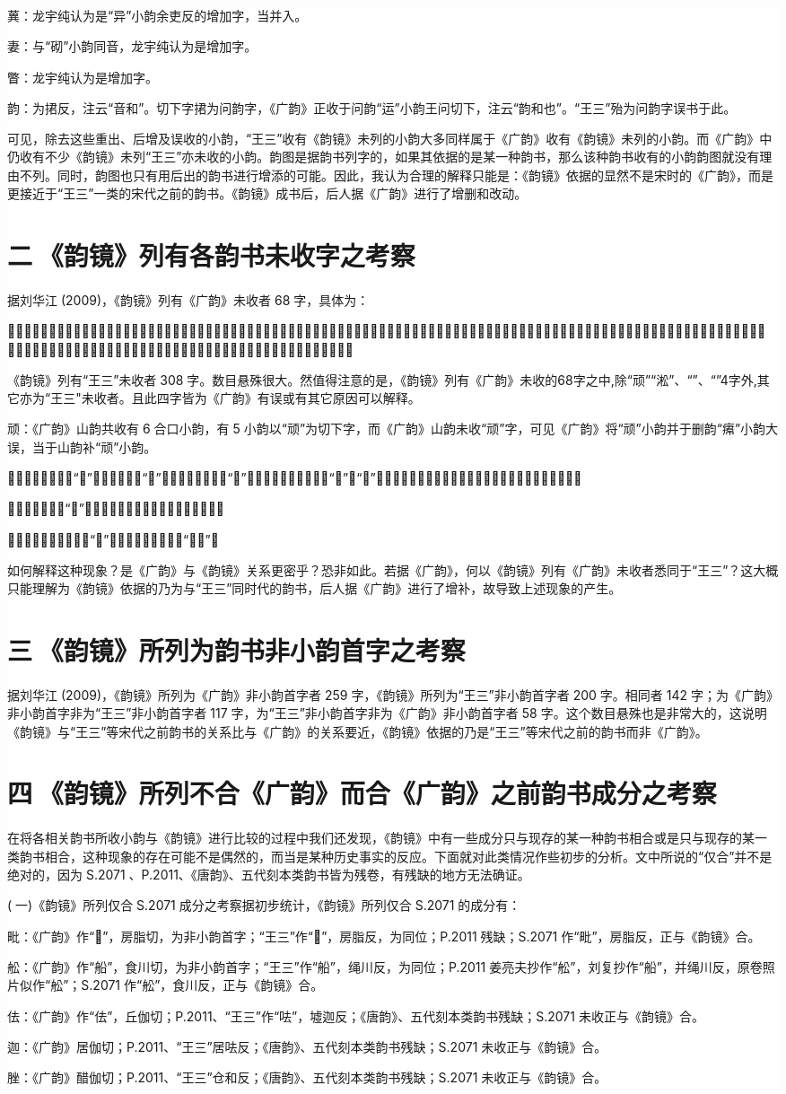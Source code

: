 䔬：龙宇纯认为是“异”小韵余吏反的增加字，当并入。  

妻：与“砌”小韵同音，龙宇纯认为是增加字。  

瞥：龙宇纯认为是增加字。  

韵：为捃反，注云“音和”。切下字捃为问韵字，《广韵》正收于问韵“运”小韵王问切下，注云“韵和也”。“王三”殆为问韵字误书于此。  

可见，除去这些重出、后增及误收的小韵，“王三”收有《韵镜》未列的小韵大多同样属于《广韵》收有《韵镜》未列的小韵。而《广韵》中仍收有不少《韵镜》未列“王三”亦未收的小韵。韵图是据韵书列字的，如果其依据的是某一种韵书，那么该种韵书收有的小韵韵图就没有理由不列。同时，韵图也只有用后出的韵书进行增添的可能。因此，我认为合理的解释只能是：《韵镜》依据的显然不是宋时的《广韵》，而是更接近于“王三”一类的宋代之前的韵书。《韵镜》成书后，后人据《广韵》进行了增删和改动。  

# 二  《韵镜》列有各韵书未收字之考察  

据刘华江 (2009)，《韵镜》列有《广韵》未收者 68 字，具体为：  

𧲤、騘、𠇗、𥖀、憌、媋、顽、儸、撑、泓、黯、黔、𥰨、𧦟、𤩞、𢦅、𢛒、沝、𨽁、獭、攟、𩝗、䅰、𤀣、輐、旋、沔、宛、𢱑、倰、㽪、𨹹、拑、摓、䏵、系、㦣、隑、𢘥、䟒、巘、綖、驕、偌、䅮、烹、詷、跰、㣒、㨻、蓴、𤉐、獝、𧾣、爡、䅱、𠞯、𤷈、竊、𩌏、礰、䟒、𥕏、䠐、鵙、剔、𧛕。  

《韵镜》列有“王三”未收者 308 字。数目悬殊很大。然值得注意的是，《韵镜》列有《广韵》未收的68字之中,除“顽”“淞”、“”、“”4字外,其它亦为“王三"未收者。且此四字皆为《广韵》有误或有其它原因可以解释。  

顽：《广韵》山韵共收有 6 合口小韵，有 5 小韵以“顽”为切下字，而《广韵》山韵未收“顽”字，可见《广韵》将“顽”小韵并于删韵“𤸷”小韵大误，当于山韵补“顽”小韵。  

𢛒：《广韵》收有“𢃭”，职勇切，与“肿”小韵同音，下收有“𢃓”，又且勇切。《韵镜》“𢛒”乃“𢃓”之讹误。《广韵》此收两章纽小韵而失清纽小韵殆有误。  

𧾣：《广韵》与“橘”小韵同音，殆为后人所增而未并入者。  

𤷈：《广韵》见于黠韵“痆”小韵女黠切下，注云“上同”。  

如何解释这种现象？是《广韵》与《韵镜》关系更密乎？恐非如此。若据《广韵》，何以《韵镜》列有《广韵》未收者悉同于“王三”？这大概只能理解为《韵镜》依据的乃为与“王三”同时代的韵书，后人据《广韵》进行了增补，故导致上述现象的产生。  

# 三  《韵镜》所列为韵书非小韵首字之考察  

据刘华江 (2009)，《韵镜》所列为《广韵》非小韵首字者 259 字，《韵镜》所列为“王三”非小韵首字者 200 字。相同者 142 字；为《广韵》非小韵首字非为“王三”非小韵首字者 117 字，为“王三”非小韵首字非为《广韵》非小韵首字者 58 字。这个数目悬殊也是非常大的，这说明《韵镜》与“王三”等宋代之前韵书的关系比与《广韵》的关系要近，《韵镜》依据的乃是“王三”等宋代之前的韵书而非《广韵》。  

# 四  《韵镜》所列不合《广韵》而合《广韵》之前韵书成分之考察  

在将各相关韵书所收小韵与《韵镜》进行比较的过程中我们还发现，《韵镜》中有一些成分只与现存的某一种韵书相合或是只与现存的某一类韵书相合，这种现象的存在可能不是偶然的，而当是某种历史事实的反应。下面就对此类情况作些初步的分析。文中所说的“仅合”并不是绝对的，因为 S.2071 、P.2011、《唐韵》、五代刻本类韵书皆为残卷，有残缺的地方无法确证。  

( 一)《韵镜》所列仅合 S.2071 成分之考察据初步统计，《韵镜》所列仅合 S.2071 的成分有：  

毗：《广韵》作“𣬈”，房脂切，为非小韵首字；“王三”作“𣬈”，房脂反，为同位；P.2011 残缺；S.2071 作“毗”，房脂反，正与《韵镜》合。  

舩：《广韵》作“船”，食川切，为非小韵首字；“王三”作“船”，绳川反，为同位；P.2011 姜亮夫抄作“舩”，刘复抄作“船”，并绳川反，原卷照片似作“舩”；S.2071 作“舩”，食川反，正与《韵镜》合。  

佉：《广韵》作“佉”，丘伽切；P.2011、“王三”作“呿”，墟迦反；《唐韵》、五代刻本类韵书残缺；S.2071 未收正与《韵镜》合。  

迦：《广韵》居伽切；P.2011、“王三”居呿反；《唐韵》、五代刻本类韵书残缺；S.2071 未收正与《韵镜》合。  

脞：《广韵》醋伽切；P.2011、“王三”仓和反；《唐韵》、五代刻本类韵书残缺；S.2071 未收正与《韵镜》合。  
